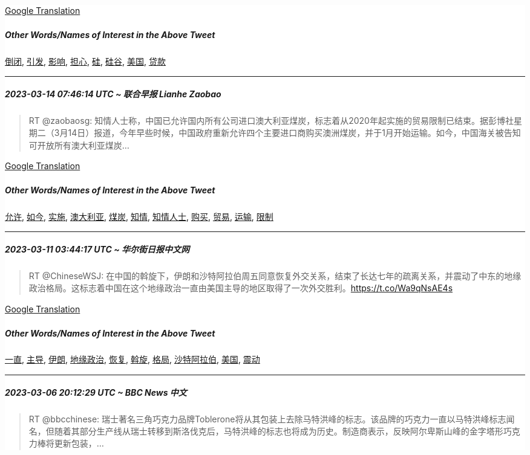 [Google Translation](https://translate.google.com/?hi=en&tab=TT&sl=zh-CN&tl=en&op=translate&text=RT+%40dw_chinese%3A+%E7%BE%8E%E5%9B%BD%E7%A1%85%E8%B0%B7%E9%93%B6%E8%A1%8C+%23SVBCollapse+%E5%92%8C%E6%A0%87%E5%BF%97%E9%93%B6%E8%A1%8C%E5%BA%94%E5%A3%B0%E5%80%92%E9%97%AD%EF%BC%8C%E5%BC%95%E5%8F%91%E4%B8%9A%E7%95%8C%E6%81%90%E6%85%8C%E3%80%82%E5%BA%94%E5%A3%B0%E5%80%92%E9%97%AD%EF%BC%8C%E5%BC%95%E5%8F%91%E4%B8%9A%E7%95%8C%E6%81%90%E6%85%8C%E3%80%82%E5%85%B6%E4%BB%96%E4%B8%80%E4%BA%9B%E9%93%B6%E8%A1%8C%E4%B9%9F%E5%8F%97%E5%88%B0%E7%89%B5%E8%BF%9E%EF%BC%8C%E9%93%B6%E8%A1%8C%E6%8B%85%E5%BF%83%E8%B4%B7%E6%AC%BE%E8%B5%84%E9%87%91%E4%B8%80%E5%8E%BB%E4%B8%8D%E8%BF%94%EF%BC%8C%E8%80%8C%E8%BF%99%E4%B8%80%E6%8B%85%E5%BF%83%E4%B9%9F%E6%B3%A2%E5%8F%8A%E5%88%B0+%23%E6%AC%A7%E6%B4%B2%E7%9A%84%E9%93%B6%E8%A1%8C+%E8%80%8C%E4%B8%AD%E5%9B%BD%E6%98%AF%E5%90%A6%E5%8F%97%E5%88%B0%E6%AD%A4%E6%AC%A1%E9%93%B6%E8%A1%8C%E5%80%92%E9%97%AD%E7%9A%84%E5%BD%B1%E5%93%8D%EF%BC%9Fhttps%3A%2F%2Ft.co%2FEP%E2%80%A6)
##### Other Words/Names of Interest in the Above Tweet
[倒闭](倒闭.md), [引发](引发.md), [影响](影响.md), [担心](担心.md), [硅](硅.md), [硅谷](硅谷.md), [美国](美国.md), [贷款](贷款.md)
___
##### 2023-03-14 07:46:14 UTC ~ 联合早报 Lianhe Zaobao
> RT @zaobaosg: 知情人士称，中国已允许国内所有公司进口澳大利亚煤炭，标志着从2020年起实施的贸易限制已结束。据彭博社星期二（3月14日）报道，今年早些时候，中国政府重新允许四个主要进口商购买澳洲煤炭，并于1月开始运输。如今，中国海关被告知可开放所有澳大利亚煤炭…

[Google Translation](https://translate.google.com/?hi=en&tab=TT&sl=zh-CN&tl=en&op=translate&text=RT+%40zaobaosg%3A+%E7%9F%A5%E6%83%85%E4%BA%BA%E5%A3%AB%E7%A7%B0%EF%BC%8C%E4%B8%AD%E5%9B%BD%E5%B7%B2%E5%85%81%E8%AE%B8%E5%9B%BD%E5%86%85%E6%89%80%E6%9C%89%E5%85%AC%E5%8F%B8%E8%BF%9B%E5%8F%A3%E6%BE%B3%E5%A4%A7%E5%88%A9%E4%BA%9A%E7%85%A4%E7%82%AD%EF%BC%8C%E6%A0%87%E5%BF%97%E7%9D%80%E4%BB%8E2020%E5%B9%B4%E8%B5%B7%E5%AE%9E%E6%96%BD%E7%9A%84%E8%B4%B8%E6%98%93%E9%99%90%E5%88%B6%E5%B7%B2%E7%BB%93%E6%9D%9F%E3%80%82%E6%8D%AE%E5%BD%AD%E5%8D%9A%E7%A4%BE%E6%98%9F%E6%9C%9F%E4%BA%8C%EF%BC%883%E6%9C%8814%E6%97%A5%EF%BC%89%E6%8A%A5%E9%81%93%EF%BC%8C%E4%BB%8A%E5%B9%B4%E6%97%A9%E4%BA%9B%E6%97%B6%E5%80%99%EF%BC%8C%E4%B8%AD%E5%9B%BD%E6%94%BF%E5%BA%9C%E9%87%8D%E6%96%B0%E5%85%81%E8%AE%B8%E5%9B%9B%E4%B8%AA%E4%B8%BB%E8%A6%81%E8%BF%9B%E5%8F%A3%E5%95%86%E8%B4%AD%E4%B9%B0%E6%BE%B3%E6%B4%B2%E7%85%A4%E7%82%AD%EF%BC%8C%E5%B9%B6%E4%BA%8E1%E6%9C%88%E5%BC%80%E5%A7%8B%E8%BF%90%E8%BE%93%E3%80%82%E5%A6%82%E4%BB%8A%EF%BC%8C%E4%B8%AD%E5%9B%BD%E6%B5%B7%E5%85%B3%E8%A2%AB%E5%91%8A%E7%9F%A5%E5%8F%AF%E5%BC%80%E6%94%BE%E6%89%80%E6%9C%89%E6%BE%B3%E5%A4%A7%E5%88%A9%E4%BA%9A%E7%85%A4%E7%82%AD%E2%80%A6)
##### Other Words/Names of Interest in the Above Tweet
[允许](允许.md), [如今](如今.md), [实施](实施.md), [澳大利亚](澳大利亚.md), [煤炭](煤炭.md), [知情](知情.md), [知情人士](知情人士.md), [购买](购买.md), [贸易](贸易.md), [运输](运输.md), [限制](限制.md)
___
##### 2023-03-11 03:44:17 UTC ~ 华尔街日报中文网
> RT @ChineseWSJ: 在中国的斡旋下，伊朗和沙特阿拉伯周五同意恢复外交关系，结束了长达七年的疏离关系，并震动了中东的地缘政治格局。这标志着中国在这个地缘政治一直由美国主导的地区取得了一次外交胜利。https://t.co/Wa9qNsAE4s

[Google Translation](https://translate.google.com/?hi=en&tab=TT&sl=zh-CN&tl=en&op=translate&text=RT+%40ChineseWSJ%3A+%E5%9C%A8%E4%B8%AD%E5%9B%BD%E7%9A%84%E6%96%A1%E6%97%8B%E4%B8%8B%EF%BC%8C%E4%BC%8A%E6%9C%97%E5%92%8C%E6%B2%99%E7%89%B9%E9%98%BF%E6%8B%89%E4%BC%AF%E5%91%A8%E4%BA%94%E5%90%8C%E6%84%8F%E6%81%A2%E5%A4%8D%E5%A4%96%E4%BA%A4%E5%85%B3%E7%B3%BB%EF%BC%8C%E7%BB%93%E6%9D%9F%E4%BA%86%E9%95%BF%E8%BE%BE%E4%B8%83%E5%B9%B4%E7%9A%84%E7%96%8F%E7%A6%BB%E5%85%B3%E7%B3%BB%EF%BC%8C%E5%B9%B6%E9%9C%87%E5%8A%A8%E4%BA%86%E4%B8%AD%E4%B8%9C%E7%9A%84%E5%9C%B0%E7%BC%98%E6%94%BF%E6%B2%BB%E6%A0%BC%E5%B1%80%E3%80%82%E8%BF%99%E6%A0%87%E5%BF%97%E7%9D%80%E4%B8%AD%E5%9B%BD%E5%9C%A8%E8%BF%99%E4%B8%AA%E5%9C%B0%E7%BC%98%E6%94%BF%E6%B2%BB%E4%B8%80%E7%9B%B4%E7%94%B1%E7%BE%8E%E5%9B%BD%E4%B8%BB%E5%AF%BC%E7%9A%84%E5%9C%B0%E5%8C%BA%E5%8F%96%E5%BE%97%E4%BA%86%E4%B8%80%E6%AC%A1%E5%A4%96%E4%BA%A4%E8%83%9C%E5%88%A9%E3%80%82https%3A%2F%2Ft.co%2FWa9qNsAE4s)
##### Other Words/Names of Interest in the Above Tweet
[一直](一直.md), [主导](主导.md), [伊朗](伊朗.md), [地缘政治](地缘政治.md), [恢复](恢复.md), [斡旋](斡旋.md), [格局](格局.md), [沙特阿拉伯](沙特阿拉伯.md), [美国](美国.md), [震动](震动.md)
___
##### 2023-03-06 20:12:29 UTC ~ BBC News 中文
> RT @bbcchinese: 瑞士著名三角巧克力品牌Toblerone将从其包装上去除马特洪峰的标志。该品牌的巧克力一直以马特洪峰标志闻名，但随着其部分生产线从瑞士转移到斯洛伐克后，马特洪峰的标志也将成为历史。制造商表示，反映阿尔卑斯山峰的金字塔形巧克力棒将更新包装，…
